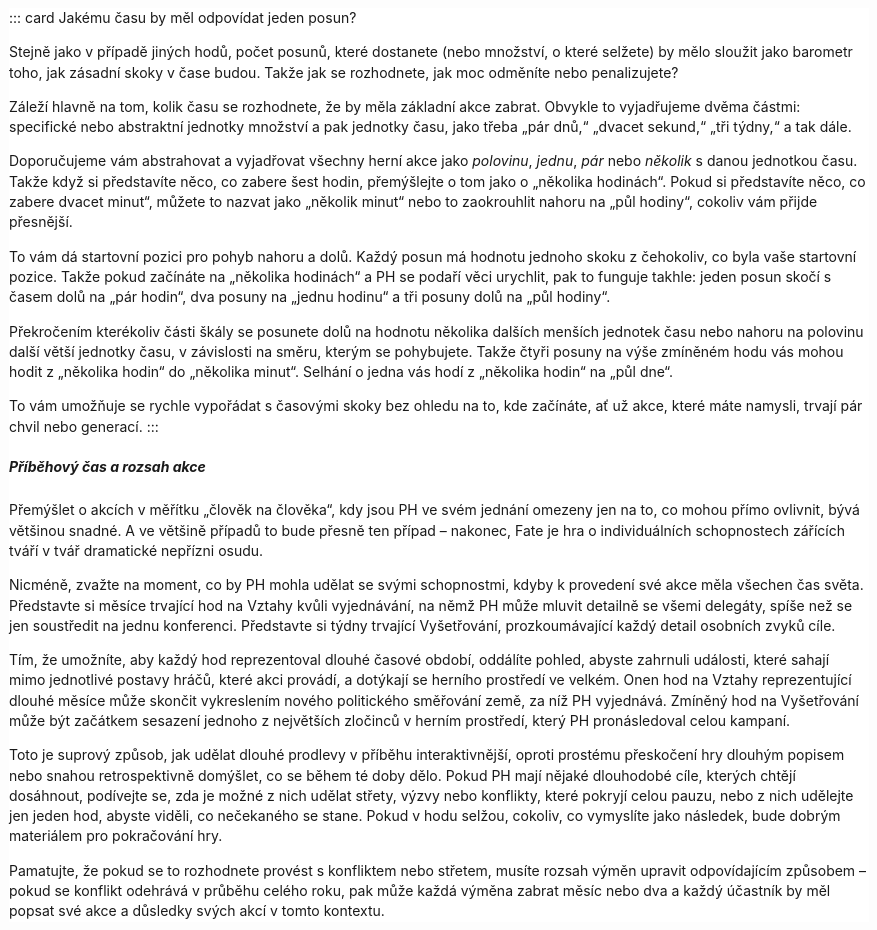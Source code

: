 ::: card Jakému času by měl odpovídat jeden posun?

Stejně jako v případě jiných hodů, počet posunů, které dostanete (nebo množství, o které selžete) by mělo sloužit jako barometr toho, jak zásadní skoky v čase budou. Takže jak se rozhodnete, jak moc odměníte nebo penalizujete?

Záleží hlavně na tom, kolik času se rozhodnete, že by měla základní akce zabrat. Obvykle to vyjadřujeme dvěma částmi: specifické nebo abstraktní jednotky množství a pak jednotky času, jako třeba „pár dnů,“ „dvacet sekund,“ „tři týdny,“ a tak dále. 

Doporučujeme vám abstrahovat a vyjadřovat všechny herní akce jako *polovinu*, *jednu*, *pár* nebo *několik* s danou jednotkou času. Takže když si představíte něco, co zabere šest hodin, přemýšlejte o tom jako o „několika hodinách“. Pokud si představíte něco, co zabere dvacet minut“, můžete to nazvat jako „několik minut“ nebo to zaokrouhlit nahoru na „půl hodiny“, cokoliv vám přijde přesnější.

To vám dá startovní pozici pro pohyb nahoru a dolů. Každý posun má hodnotu jednoho skoku z čehokoliv, co byla vaše startovní pozice. Takže pokud začínáte na „několika hodinách“ a PH se podaří věci urychlit, pak to funguje takhle: jeden posun skočí s časem dolů na „pár hodin“, dva posuny na „jednu hodinu“ a tři posuny dolů na „půl hodiny“.

Překročením kterékoliv části škály se posunete dolů na hodnotu několika dalších menších jednotek času nebo nahoru na polovinu další větší jednotky času, v závislosti na směru, kterým se pohybujete. Takže čtyři posuny na výše zmíněném hodu vás mohou hodit z „několika hodin“ do „několika minut“. Selhání o jedna vás hodí z „několika hodin“ na „půl dne“. 

To vám umožňuje se rychle vypořádat s časovými skoky bez ohledu na to, kde začínáte, ať už akce, které máte namysli, trvají pár chvil nebo generací.
:::


##### Příběhový čas a rozsah akce

Přemýšlet o akcích v měřítku „člověk na člověka“, kdy jsou PH ve svém jednání omezeny jen na to, co mohou přímo ovlivnit, bývá většinou snadné. A ve většině případů to bude přesně ten případ – nakonec, Fate je hra o individuálních schopnostech zářících tváří v tvář dramatické nepřízni osudu. 

Nicméně, zvažte na moment, co by PH mohla udělat se svými schopnostmi, kdyby k provedení své akce měla všechen čas světa. Představte si měsíce trvající hod na Vztahy kvůli vyjednávání, na němž PH může mluvit detailně se všemi delegáty, spíše než se jen soustředit na jednu konferenci. Představte si týdny trvající Vyšetřování, prozkoumávající každý detail osobních zvyků cíle.

Tím, že umožníte, aby každý hod reprezentoval dlouhé časové období, oddálíte pohled, abyste zahrnuli události, které sahají mimo jednotlivé postavy hráčů, které akci provádí, a dotýkají se herního prostředí ve velkém. Onen hod na Vztahy reprezentující dlouhé měsíce může skončit vykreslením nového politického směřování země, za níž PH vyjednává. Zmíněný hod na Vyšetřování může být začátkem sesazení jednoho z největších zločinců v herním prostředí, který PH pronásledoval celou kampaní. 

Toto je suprový způsob, jak udělat dlouhé prodlevy v příběhu interaktivnější, oproti prostému přeskočení hry dlouhým popisem nebo snahou retrospektivně domýšlet, co se během té doby dělo. Pokud PH mají nějaké dlouhodobé cíle, kterých chtějí dosáhnout, podívejte se, zda je možné z nich udělat střety, výzvy nebo konflikty, které pokryjí celou pauzu, nebo z nich udělejte jen jeden hod, abyste viděli, co nečekaného se stane. Pokud v hodu selžou, cokoliv, co vymyslíte jako následek, bude dobrým materiálem pro pokračování hry. 

Pamatujte, že pokud se to rozhodnete provést s konfliktem nebo střetem, musíte rozsah výměn upravit odpovídajícím způsobem – pokud se konflikt odehrává v průběhu celého roku, pak může každá výměna zabrat měsíc nebo dva a každý účastník by měl popsat své akce a důsledky svých akcí v tomto kontextu.
